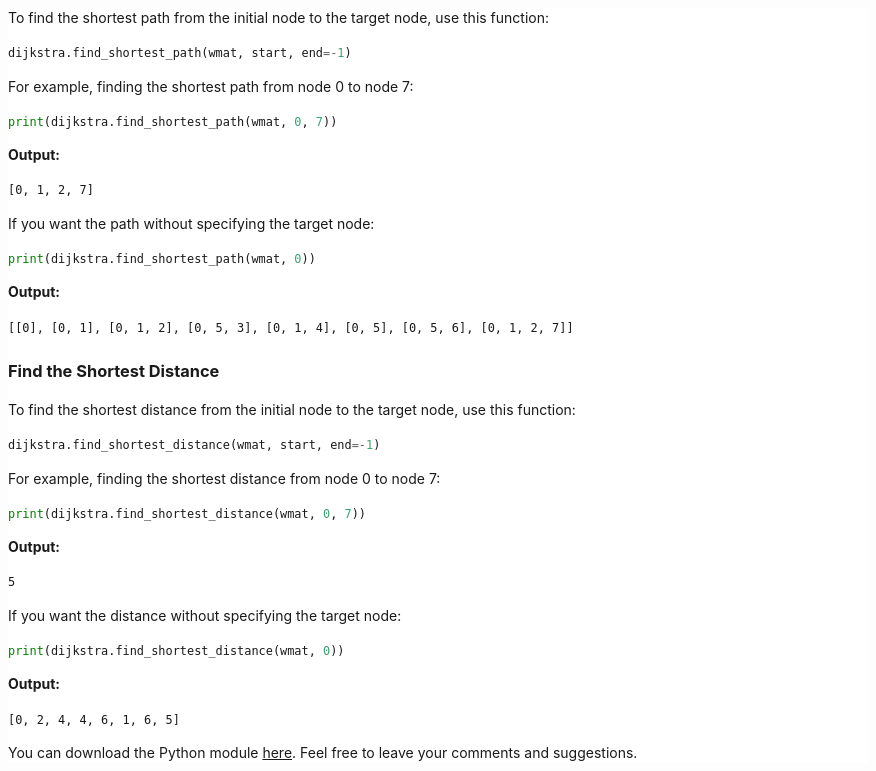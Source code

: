 To find the shortest path from the initial node to the target node, use this function:

```python
dijkstra.find_shortest_path(wmat, start, end=-1)
```

For example, finding the shortest path from node 0 to node 7:

```python
print(dijkstra.find_shortest_path(wmat, 0, 7))
```

**Output:**

```bash
[0, 1, 2, 7]
```

If you want the path without specifying the target node:

```python
print(dijkstra.find_shortest_path(wmat, 0))
```

**Output:**

```bash
[[0], [0, 1], [0, 1, 2], [0, 5, 3], [0, 1, 4], [0, 5], [0, 5, 6], [0, 1, 2, 7]]
```

### Find the Shortest Distance

To find the shortest distance from the initial node to the target node, use this function:

```python
dijkstra.find_shortest_distance(wmat, start, end=-1)
```

For example, finding the shortest distance from node 0 to node 7:

```python
print(dijkstra.find_shortest_distance(wmat, 0, 7))
```

**Output:**

```bash
5
```

If you want the distance without specifying the target node:

```python
print(dijkstra.find_shortest_distance(wmat, 0))
```

**Output:**

```bash
[0, 2, 4, 4, 6, 1, 6, 5]
```

You can download the Python module [here](https://github.com/crixodia/python-dijkstra). Feel free to leave your comments and suggestions.
